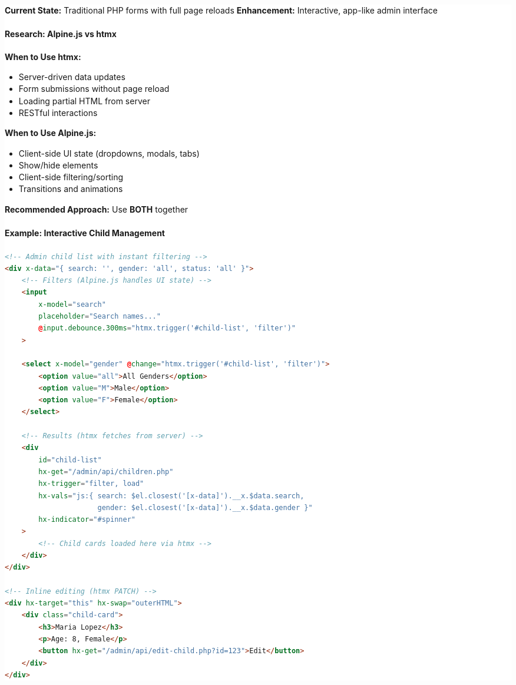 **Current State:** Traditional PHP forms with full page reloads
**Enhancement:** Interactive, app-like admin interface

#### Research: Alpine.js vs htmx

**When to Use htmx:**
- Server-driven data updates
- Form submissions without page reload
- Loading partial HTML from server
- RESTful interactions

**When to Use Alpine.js:**
- Client-side UI state (dropdowns, modals, tabs)
- Show/hide elements
- Client-side filtering/sorting
- Transitions and animations

**Recommended Approach:** Use **BOTH** together

#### Example: Interactive Child Management

```html
<!-- Admin child list with instant filtering -->
<div x-data="{ search: '', gender: 'all', status: 'all' }">
    <!-- Filters (Alpine.js handles UI state) -->
    <input
        x-model="search"
        placeholder="Search names..."
        @input.debounce.300ms="htmx.trigger('#child-list', 'filter')"
    >

    <select x-model="gender" @change="htmx.trigger('#child-list', 'filter')">
        <option value="all">All Genders</option>
        <option value="M">Male</option>
        <option value="F">Female</option>
    </select>

    <!-- Results (htmx fetches from server) -->
    <div
        id="child-list"
        hx-get="/admin/api/children.php"
        hx-trigger="filter, load"
        hx-vals="js:{ search: $el.closest('[x-data]').__x.$data.search,
                      gender: $el.closest('[x-data]').__x.$data.gender }"
        hx-indicator="#spinner"
    >
        <!-- Child cards loaded here via htmx -->
    </div>
</div>

<!-- Inline editing (htmx PATCH) -->
<div hx-target="this" hx-swap="outerHTML">
    <div class="child-card">
        <h3>Maria Lopez</h3>
        <p>Age: 8, Female</p>
        <button hx-get="/admin/api/edit-child.php?id=123">Edit</button>
    </div>
</div>
```
